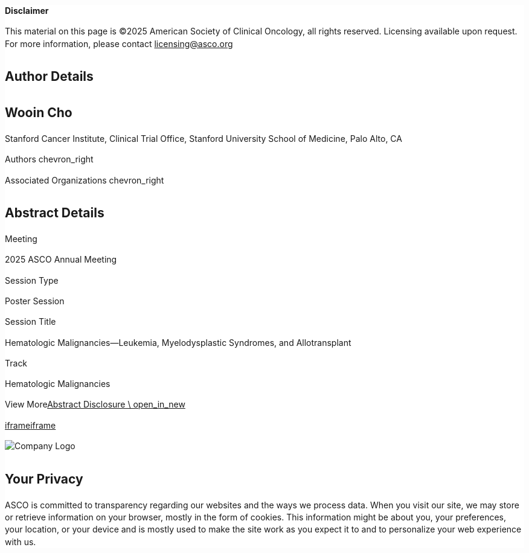 **Disclaimer**

This material on this page is ©2025 American Society of Clinical Oncology, all rights reserved. Licensing available upon request. For more information, please contact [licensing@asco.org](mailto:licensing@asco.org)

## Author Details

## Wooin Cho

Stanford Cancer Institute, Clinical Trial Office, Stanford University School of Medicine, Palo Alto, CA

Authors chevron\_right

Associated Organizations chevron\_right

## Abstract Details

Meeting

2025 ASCO Annual Meeting

Session Type

Poster Session

Session Title

Hematologic Malignancies—Leukemia, Myelodysplastic Syndromes, and Allotransplant

Track

Hematologic Malignancies

View More[Abstract Disclosure \\
open\_in\_new](https://coi.asco.org/Report/ViewAbstractCOI?id=505508)

[iframe](https://asco.demdex.net/dest5.html?d_nsid=0#https%3A%2F%2Fwww.asco.org)[iframe](https://td.doubleclick.net/td/rul/754189566?random=1748893564372&cv=11&fst=1748893564372&fmt=3&bg=ffffff&guid=ON&async=1&gtm=45be55t0v878598806za200&gcd=13l3l3l3l1l1&dma=0&tag_exp=101509157~103116026~103200004~103233427~103351869~103351871~104559073~104559075&u_w=1280&u_h=1024&url=https%3A%2F%2Fwww.asco.org%2Fabstracts-presentations%2FABSTRACT505508&_ng=1&hn=www.googleadservices.com&frm=0&tiba=Tagraxofusp%20and%20low-intensity%20chemotherapy%20for%20the%20treatment%20of%20CD123-positive%20relapsed%20or%20refractory%20acute%20myeloid%20leukemia.%20-%20ASCO&npa=0&pscdl=noapi&auid=1696336548.1748893564&fledge=1&data=event%3Dgtag.config)

![Company Logo](https://cdn.cookielaw.org/logos/7ea9dcea-ef81-499f-bc70-c826f03d632a/ecc647af-b789-47a8-b151-d2b6678a7389/9072f1de-4de5-47fa-9d59-1e7af6c13d72/ASC_Logo_RGB.png)

## Your Privacy

ASCO is committed to transparency regarding our websites and the ways we process data. When you visit our site, we may store or retrieve information on your browser, mostly in the form of cookies. This information might be about you, your preferences, your location, or your device and is mostly used to make the site work as you expect it to and to personalize your web experience with us.
